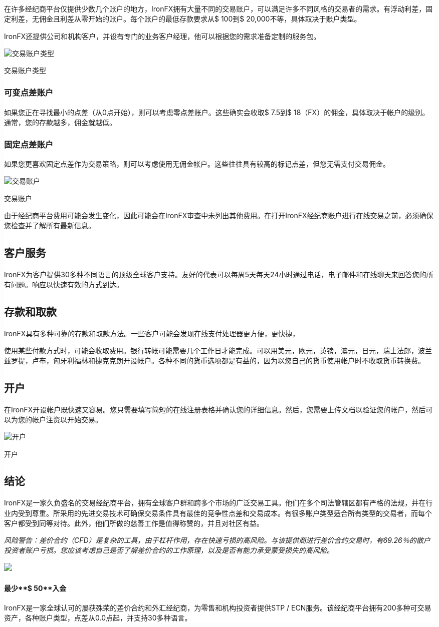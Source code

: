 在许多经纪商平台仅提供少数几个账户的地方，IronFX拥有大量不同的交易账户，可以满足许多不同风格的交易者的需求。有浮动利差，固定利差，无佣金且利差从零开始的账户。每个账户的最低存款要求从$ 100到$ 20,000不等，具体取决于账户类型。

IronFX还提供公司和机构客户，并设有专门的业务客户经理，他可以根据您的需求准备定制的服务包。

![交易账户类型](https://cdn.fendou.la/funstoutiao/2020/11/IronFX-Trading-Account-Types.png "交易账户类型")

交易账户类型

### 可变点差账户

如果您正在寻找最小的点差（从0点开始），则可以考虑零点差账户。这些确实会收取$ 7.5到$ 18（FX）的佣金，具体取决于帐户的级别。通常，您的存款越多，佣金就越低。

### 固定点差账户

如果您更喜欢固定点差作为交易策略，则可以考虑使用无佣金帐户。这些往往具有较高的标记点差，但您无需支付交易佣金。

![交易账户](https://cdn.fendou.la/funstoutiao/2020/11/IronFX-Trading-Accounts-1.png "交易账户")

交易账户

由于经纪商平台费用可能会发生变化，因此可能会在IronFX审查中未列出其他费用。在打开IronFX经纪商账户进行在线交易之前，必须确保您检查并了解所有最新信息。

## 客户服务

IronFX为客户提供30多种不同语言的顶级全球客户支持。友好的代表可以每周5天每天24小时通过电话，电子邮件和在线聊天来回答您的所有问题。响应以快速有效的方式到达。

## 存款和取款

IronFX具有多种可靠的存款和取款方法。一些客户可能会发现在线支付处理器更方便，更快捷，

使用某些付款方式时，可能会收取费用。银行转帐可能需要几个工作日才能完成。可以用美元，欧元，英镑，澳元，日元，瑞士法郎，波兰兹罗提，卢布，匈牙利福林和捷克克朗开设帐户。各种不同的货币选项都是有益的，因为以您自己的货币使用帐户时不收取货币转换费。

## 开户

在IronFX开设帐户既快速又容易。您只需要填写简短的在线注册表格并确认您的详细信息。然后，您需要上传文档以验证您的帐户，然后可以为您的帐户注资以开始交易。

![开户](https://cdn.fendou.la/funstoutiao/2020/11/IronFX-Account-Opening-1024x694.png "开户")

开户

## 结论

IronFX是一家久负盛名的交易经纪商平台，拥有全球客户群和跨多个市场的广泛交易工具。他们在多个司法管辖区都有严格的法规，并在行业内受到尊重。所采用的先进交易技术可确保交易条件具有最佳的竞争性点差和交易成本。有很多账户类型适合所有类型的交易者，而每个客户都受到同等对待。此外，他们所做的慈善工作是值得称赞的，并且对社区有益。

_风险警告：差价合约（CFD）是复杂的工具，由于杠杆作用，存在快速亏损的高风险。与该提供商进行差价合约交易时，有69.26％的散户投资者账户亏损。您应该考虑自己是否了解差价合约的工作原理，以及是否有能力承受蒙受损失的高风险。_

![](https://cdn.fendou.la/funstoutiao/2020/11/Iron-FX-Logo-1.png)

#### 最少**$ 50**入金

IronFX是一家全球认可的屡获殊荣的差价合约和外汇经纪商，为零售和机构投资者提供STP / ECN服务。该经纪商平台拥有200多种可交易资产，各种账户类型，点差从0.0点起，并支持30多种语言。
